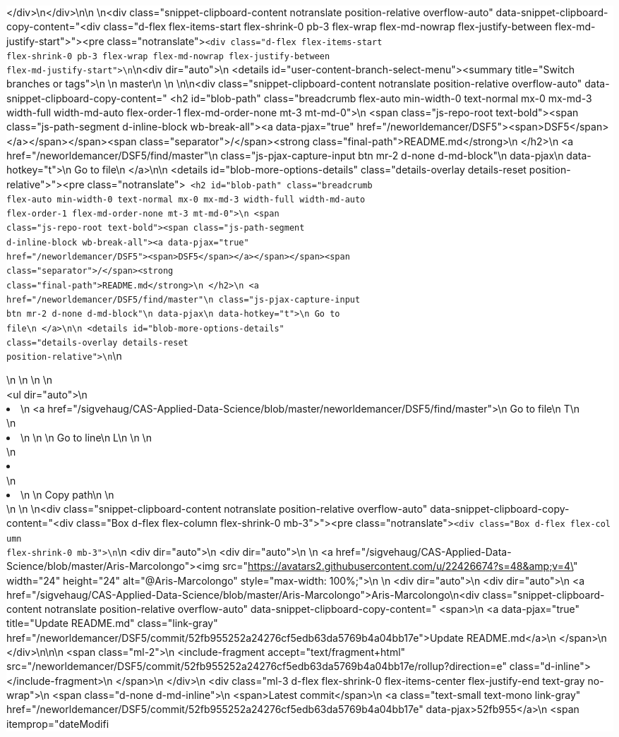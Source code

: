 &lt;/div&gt;\n&lt;/div&gt;\n</code></pre></div>\n  \n<div class=\"snippet-clipboard-content notranslate position-relative overflow-auto\" data-snippet-clipboard-copy-content=\"&lt;div class=&quot;d-flex flex-items-start flex-shrink-0 pb-3 flex-wrap flex-md-nowrap flex-justify-between flex-md-justify-start&quot;&gt;\"><pre class=\"notranslate\"><code>&lt;div class=\"d-flex flex-items-start flex-shrink-0 pb-3 flex-wrap flex-md-nowrap flex-justify-between flex-md-justify-start\"&gt;\n</code></pre></div>\n<div dir=\"auto\">\n  <details id=\"user-content-branch-select-menu\"><summary title=\"Switch branches or tags\">\n      \n      <span>master</span>\n      <span></span>\n    </summary></details>\n</div>\n<div class=\"snippet-clipboard-content notranslate position-relative overflow-auto\" data-snippet-clipboard-copy-content=\"  &lt;h2 id=&quot;blob-path&quot; class=&quot;breadcrumb flex-auto min-width-0 text-normal mx-0 mx-md-3 width-full width-md-auto flex-order-1 flex-md-order-none mt-3 mt-md-0&quot;&gt;\n    &lt;span class=&quot;js-repo-root text-bold&quot;&gt;&lt;span class=&quot;js-path-segment d-inline-block wb-break-all&quot;&gt;&lt;a data-pjax=&quot;true&quot; href=&quot;/neworldemancer/DSF5&quot;&gt;&lt;span&gt;DSF5&lt;/span&gt;&lt;/a&gt;&lt;/span&gt;&lt;/span&gt;&lt;span class=&quot;separator&quot;&gt;/&lt;/span&gt;&lt;strong class=&quot;final-path&quot;&gt;README.md&lt;/strong&gt;\n  &lt;/h2&gt;\n  &lt;a href=&quot;/neworldemancer/DSF5/find/master&quot;\n        class=&quot;js-pjax-capture-input btn mr-2 d-none d-md-block&quot;\n        data-pjax\n        data-hotkey=&quot;t&quot;&gt;\n    Go to file\n  &lt;/a&gt;\n\n  &lt;details id=&quot;blob-more-options-details&quot; class=&quot;details-overlay details-reset position-relative&quot;&gt;\"><pre class=\"notranslate\"><code>  &lt;h2 id=\"blob-path\" class=\"breadcrumb flex-auto min-width-0 text-normal mx-0 mx-md-3 width-full width-md-auto flex-order-1 flex-md-order-none mt-3 mt-md-0\"&gt;\n    &lt;span class=\"js-repo-root text-bold\"&gt;&lt;span class=\"js-path-segment d-inline-block wb-break-all\"&gt;&lt;a data-pjax=\"true\" href=\"/neworldemancer/DSF5\"&gt;&lt;span&gt;DSF5&lt;/span&gt;&lt;/a&gt;&lt;/span&gt;&lt;/span&gt;&lt;span class=\"separator\"&gt;/&lt;/span&gt;&lt;strong class=\"final-path\"&gt;README.md&lt;/strong&gt;\n  &lt;/h2&gt;\n  &lt;a href=\"/neworldemancer/DSF5/find/master\"\n        class=\"js-pjax-capture-input btn mr-2 d-none d-md-block\"\n        data-pjax\n        data-hotkey=\"t\"&gt;\n    Go to file\n  &lt;/a&gt;\n\n  &lt;details id=\"blob-more-options-details\" class=\"details-overlay details-reset position-relative\"&gt;\n</code></pre></div>\n  <summary>\n              <span>\n            \n          </span>\n</summary>            <ul dir=\"auto\">\n            <li>\n              <a href=\"/sigvehaug/CAS-Applied-Data-Science/blob/master/neworldemancer/DSF5/find/master\">\n                <span>Go to file</span>\n                <span>T</span>\n</a>            </li>\n            <li>\n              \n                <span>\n                  <span>Go to line</span>\n                  <span>L</span>\n                </span>\n              \n            </li>\n            <li></li>\n            <li>\n              \n                Copy path\n              \n            </li>\n          </ul>\n    </div>\n<div class=\"snippet-clipboard-content notranslate position-relative overflow-auto\" data-snippet-clipboard-copy-content=\"&lt;div class=&quot;Box d-flex flex-column flex-shrink-0 mb-3&quot;&gt;\"><pre class=\"notranslate\"><code>&lt;div class=\"Box d-flex flex-column flex-shrink-0 mb-3\"&gt;\n</code></pre></div>\n  <div dir=\"auto\">\n      <div dir=\"auto\">\n        <span>\n          <a href=\"/sigvehaug/CAS-Applied-Data-Science/blob/master/Aris-Marcolongo\"><img src=\"https://avatars2.githubusercontent.com/u/22426674?s=48&amp;v=4\" width=\"24\" height=\"24\" alt=\"@Aris-Marcolongo\" style=\"max-width: 100%;\"></a>\n        </span>\n        <div dir=\"auto\">\n          <div dir=\"auto\">\n            <a href=\"/sigvehaug/CAS-Applied-Data-Science/blob/master/Aris-Marcolongo\">Aris-Marcolongo</a>\n<div class=\"snippet-clipboard-content notranslate position-relative overflow-auto\" data-snippet-clipboard-copy-content=\"          &lt;span&gt;\n            &lt;a data-pjax=&quot;true&quot; title=&quot;Update README.md&quot; class=&quot;link-gray&quot; href=&quot;/neworldemancer/DSF5/commit/52fb955252a24276cf5edb63da5769b4a04bb17e&quot;&gt;Update README.md&lt;/a&gt;\n          &lt;/span&gt;\n      &lt;/div&gt;\n\n\n      &lt;span class=&quot;ml-2&quot;&gt;\n        &lt;include-fragment accept=&quot;text/fragment+html&quot; src=&quot;/neworldemancer/DSF5/commit/52fb955252a24276cf5edb63da5769b4a04bb17e/rollup?direction=e&quot; class=&quot;d-inline&quot;&gt;&lt;/include-fragment&gt;\n      &lt;/span&gt;\n    &lt;/div&gt;\n    &lt;div class=&quot;ml-3 d-flex flex-shrink-0 flex-items-center flex-justify-end text-gray no-wrap&quot;&gt;\n      &lt;span class=&quot;d-none d-md-inline&quot;&gt;\n        &lt;span&gt;Latest commit&lt;/span&gt;\n        &lt;a class=&quot;text-small text-mono link-gray&quot; href=&quot;/neworldemancer/DSF5/commit/52fb955252a24276cf5edb63da5769b4a04bb17e&quot; data-pjax&gt;52fb955&lt;/a&gt;\n        &lt;span itemprop=&quot;dateModifi